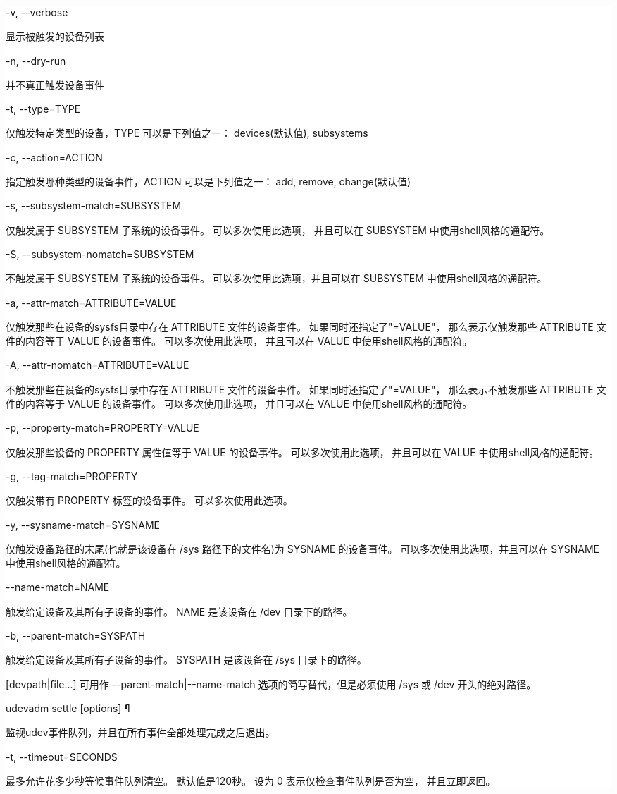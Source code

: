 -v, --verbose 

显示被触发的设备列表 

-n, --dry-run 

并不真正触发设备事件 

-t, --type=TYPE 

仅触发特定类型的设备，TYPE 可以是下列值之一： devices(默认值), subsystems 

-c, --action=ACTION 

指定触发哪种类型的设备事件，ACTION 可以是下列值之一： add, remove, change(默认值) 

-s, --subsystem-match=SUBSYSTEM 

仅触发属于 SUBSYSTEM 子系统的设备事件。 可以多次使用此选项， 并且可以在 SUBSYSTEM 中使用shell风格的通配符。 

-S, --subsystem-nomatch=SUBSYSTEM 

不触发属于 SUBSYSTEM 子系统的设备事件。 可以多次使用此选项，并且可以在 SUBSYSTEM 中使用shell风格的通配符。 

-a, --attr-match=ATTRIBUTE=VALUE 

仅触发那些在设备的sysfs目录中存在 ATTRIBUTE 文件的设备事件。 如果同时还指定了"=VALUE"， 那么表示仅触发那些 ATTRIBUTE 文件的内容等于 VALUE 的设备事件。 可以多次使用此选项， 并且可以在 VALUE 中使用shell风格的通配符。 

-A, --attr-nomatch=ATTRIBUTE=VALUE 

不触发那些在设备的sysfs目录中存在 ATTRIBUTE 文件的设备事件。 如果同时还指定了"=VALUE"， 那么表示不触发那些 ATTRIBUTE 文件的内容等于 VALUE 的设备事件。 可以多次使用此选项， 并且可以在 VALUE 中使用shell风格的通配符。 

-p, --property-match=PROPERTY=VALUE 

仅触发那些设备的 PROPERTY 属性值等于 VALUE 的设备事件。 可以多次使用此选项， 并且可以在 VALUE 中使用shell风格的通配符。 

-g, --tag-match=PROPERTY 

仅触发带有 PROPERTY 标签的设备事件。 可以多次使用此选项。 

-y, --sysname-match=SYSNAME 

仅触发设备路径的末尾(也就是该设备在 /sys 路径下的文件名)为 SYSNAME 的设备事件。 可以多次使用此选项，并且可以在 SYSNAME 中使用shell风格的通配符。 

 --name-match=NAME 

触发给定设备及其所有子设备的事件。 NAME 是该设备在 /dev 目录下的路径。 

-b, --parent-match=SYSPATH 

触发给定设备及其所有子设备的事件。 SYSPATH 是该设备在 /sys 目录下的路径。 

[devpath|file...] 可用作 --parent-match|--name-match 选项的简写替代，但是必须使用 /sys 或 /dev 开头的绝对路径。 

  

udevadm settle [options] ¶ 

监视udev事件队列，并且在所有事件全部处理完成之后退出。 

-t, --timeout=SECONDS 

最多允许花多少秒等候事件队列清空。 默认值是120秒。 设为 0 表示仅检查事件队列是否为空， 并且立即返回。 
